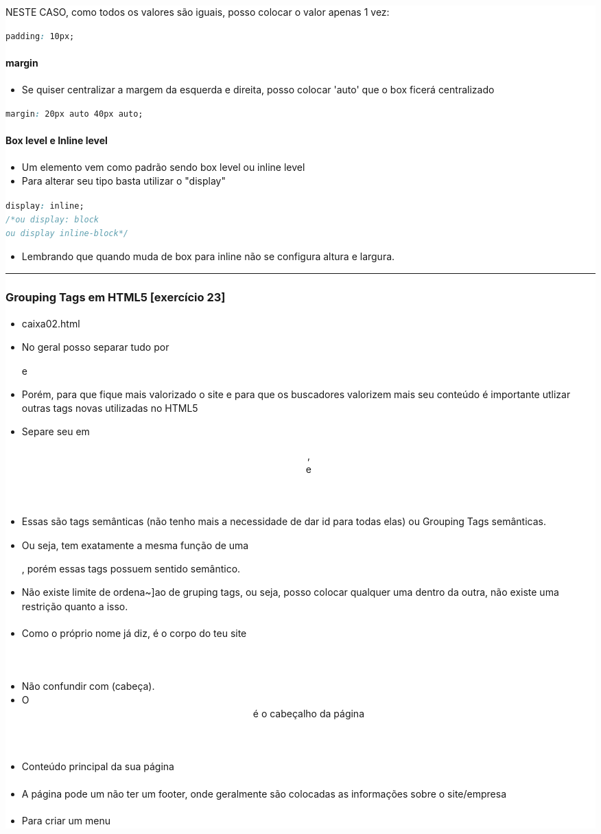 NESTE CASO, como todos os valores são iguais, posso colocar o valor apenas 1 vez:
```css
padding: 10px;
```

#### margin
- Se quiser centralizar a margem da esquerda e direita, posso colocar 'auto' que o box ficerá centralizado
```css
margin: 20px auto 40px auto;
```

#### Box level e Inline level
- Um elemento vem como padrão sendo box level ou inline level
- Para alterar seu tipo basta utilizar o "display"
```css
display: inline;
/*ou display: block
ou display inline-block*/
```
- Lembrando que quando muda de box para inline não se configura altura e largura.

------------------------------------------------
### Grouping Tags em HTML5 [exercício 23]
 - caixa02.html

- No geral posso separar tudo por <div> e <spam>
- Porém, para que fique mais valorizado o site e para que os buscadores valorizem mais seu conteúdo é importante utlizar outras tags novas utilizadas no HTML5
- Separe seu <body> em <header>, <main> e <footer>
- Essas são tags semânticas (não tenho mais a necessidade de dar id para todas elas) ou Grouping Tags semânticas.
- Ou seja, tem exatamente a mesma função de uma <div>, porém essas tags possuem sentido semântico.
- Não existe limite de ordena~]ao de gruping tags, ou seja, posso colocar qualquer uma dentro da outra, não existe uma restrição quanto a isso.

#### <body>
- Como o próprio nome já diz, é o corpo do teu site

#### <header>
- Não confundir com <head> (cabeça).
- O <header> é o cabeçalho da página

#### <main>
- Conteúdo principal da sua página

#### <footer>
- A página pode um não ter um footer, onde geralmente são colocadas as informações sobre o site/empresa

#### <nav>
- Para criar um menu
